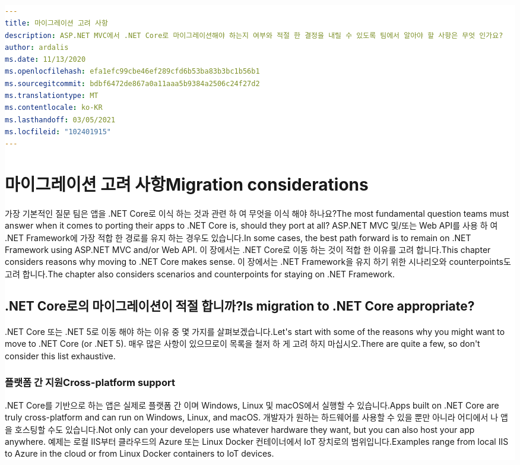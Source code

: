 ```yaml
---
title: 마이그레이션 고려 사항
description: ASP.NET MVC에서 .NET Core로 마이그레이션해야 하는지 여부와 적절 한 결정을 내릴 수 있도록 팀에서 알아야 할 사항은 무엇 인가요?
author: ardalis
ms.date: 11/13/2020
ms.openlocfilehash: efa1efc99cbe46ef289cfd6b53ba83b3bc1b56b1
ms.sourcegitcommit: bdbf6472de867a0a11aaa5b9384a2506c24f27d2
ms.translationtype: MT
ms.contentlocale: ko-KR
ms.lasthandoff: 03/05/2021
ms.locfileid: "102401915"
---
```

# <a name="migration-considerations"></a><span data-ttu-id="c9e28-103">마이그레이션 고려 사항</span><span class="sxs-lookup"><span data-stu-id="c9e28-103">Migration considerations</span></span>

<span data-ttu-id="c9e28-104">가장 기본적인 질문 팀은 앱을 .NET Core로 이식 하는 것과 관련 하 여 무엇을 이식 해야 하나요?</span><span class="sxs-lookup"><span data-stu-id="c9e28-104">The most fundamental question teams must answer when it comes to porting their apps to .NET Core is, should they port at all?</span></span> <span data-ttu-id="c9e28-105">ASP.NET MVC 및/또는 Web API를 사용 하 여 .NET Framework에 가장 적합 한 경로를 유지 하는 경우도 있습니다.</span><span class="sxs-lookup"><span data-stu-id="c9e28-105">In some cases, the best path forward is to remain on .NET Framework using ASP.NET MVC and/or Web API.</span></span> <span data-ttu-id="c9e28-106">이 장에서는 .NET Core로 이동 하는 것이 적합 한 이유를 고려 합니다.</span><span class="sxs-lookup"><span data-stu-id="c9e28-106">This chapter considers reasons why moving to .NET Core makes sense.</span></span> <span data-ttu-id="c9e28-107">이 장에서는 .NET Framework을 유지 하기 위한 시나리오와 counterpoints도 고려 합니다.</span><span class="sxs-lookup"><span data-stu-id="c9e28-107">The chapter also considers scenarios and counterpoints for staying on .NET Framework.</span></span>

## <a name="is-migration-to-net-core-appropriate"></a><span data-ttu-id="c9e28-108">.NET Core로의 마이그레이션이 적절 합니까?</span><span class="sxs-lookup"><span data-stu-id="c9e28-108">Is migration to .NET Core appropriate?</span></span>

<span data-ttu-id="c9e28-109">.NET Core 또는 .NET 5로 이동 해야 하는 이유 중 몇 가지를 살펴보겠습니다.</span><span class="sxs-lookup"><span data-stu-id="c9e28-109">Let's start with some of the reasons why you might want to move to .NET Core (or .NET 5).</span></span> <span data-ttu-id="c9e28-110">매우 많은 사항이 있으므로이 목록을 철저 하 게 고려 하지 마십시오.</span><span class="sxs-lookup"><span data-stu-id="c9e28-110">There are quite a few, so don't consider this list exhaustive.</span></span>

### <a name="cross-platform-support"></a><span data-ttu-id="c9e28-111">플랫폼 간 지원</span><span class="sxs-lookup"><span data-stu-id="c9e28-111">Cross-platform support</span></span>

<span data-ttu-id="c9e28-112">.NET Core를 기반으로 하는 앱은 실제로 플랫폼 간 이며 Windows, Linux 및 macOS에서 실행할 수 있습니다.</span><span class="sxs-lookup"><span data-stu-id="c9e28-112">Apps built on .NET Core are truly cross-platform and can run on Windows, Linux, and macOS.</span></span> <span data-ttu-id="c9e28-113">개발자가 원하는 하드웨어를 사용할 수 있을 뿐만 아니라 어디에서 나 앱을 호스팅할 수도 있습니다.</span><span class="sxs-lookup"><span data-stu-id="c9e28-113">Not only can your developers use whatever hardware they want, but you can also host your app anywhere.</span></span> <span data-ttu-id="c9e28-114">예제는 로컬 IIS부터 클라우드의 Azure 또는 Linux Docker 컨테이너에서 IoT 장치로의 범위입니다.</span><span class="sxs-lookup"><span data-stu-id="c9e28-114">Examples range from local IIS to Azure in the cloud or from Linux Docker containers to IoT devices.</span></span>
